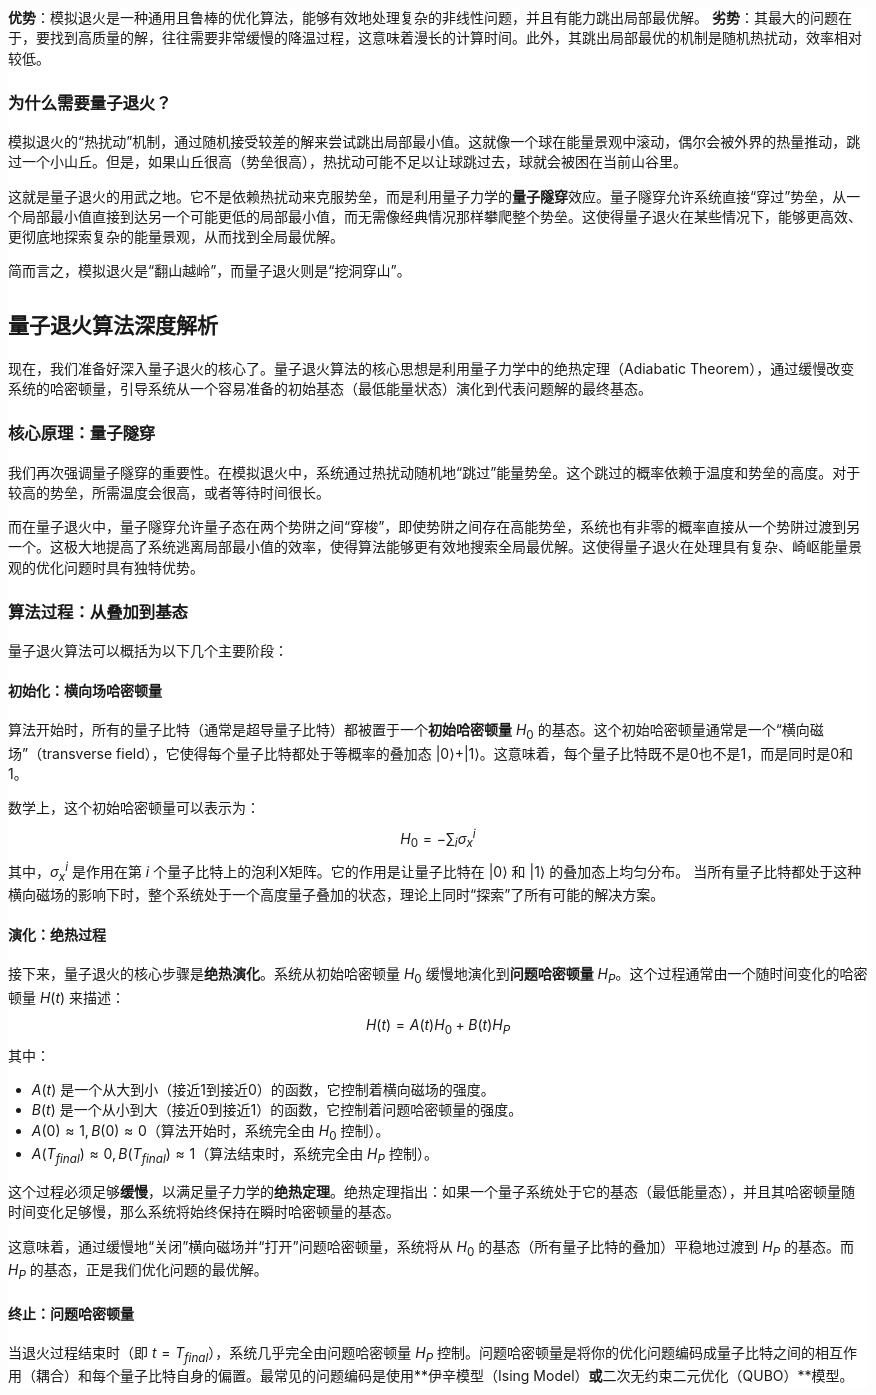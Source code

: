 **优势**：模拟退火是一种通用且鲁棒的优化算法，能够有效地处理复杂的非线性问题，并且有能力跳出局部最优解。
**劣势**：其最大的问题在于，要找到高质量的解，往往需要非常缓慢的降温过程，这意味着漫长的计算时间。此外，其跳出局部最优的机制是随机热扰动，效率相对较低。

### 为什么需要量子退火？

模拟退火的“热扰动”机制，通过随机接受较差的解来尝试跳出局部最小值。这就像一个球在能量景观中滚动，偶尔会被外界的热量推动，跳过一个小山丘。但是，如果山丘很高（势垒很高），热扰动可能不足以让球跳过去，球就会被困在当前山谷里。

这就是量子退火的用武之地。它不是依赖热扰动来克服势垒，而是利用量子力学的**量子隧穿**效应。量子隧穿允许系统直接“穿过”势垒，从一个局部最小值直接到达另一个可能更低的局部最小值，而无需像经典情况那样攀爬整个势垒。这使得量子退火在某些情况下，能够更高效、更彻底地探索复杂的能量景观，从而找到全局最优解。

简而言之，模拟退火是“翻山越岭”，而量子退火则是“挖洞穿山”。

## 量子退火算法深度解析

现在，我们准备好深入量子退火的核心了。量子退火算法的核心思想是利用量子力学中的绝热定理（Adiabatic Theorem），通过缓慢改变系统的哈密顿量，引导系统从一个容易准备的初始基态（最低能量状态）演化到代表问题解的最终基态。

### 核心原理：量子隧穿

我们再次强调量子隧穿的重要性。在模拟退火中，系统通过热扰动随机地“跳过”能量势垒。这个跳过的概率依赖于温度和势垒的高度。对于较高的势垒，所需温度会很高，或者等待时间很长。

而在量子退火中，量子隧穿允许量子态在两个势阱之间“穿梭”，即使势阱之间存在高能势垒，系统也有非零的概率直接从一个势阱过渡到另一个。这极大地提高了系统逃离局部最小值的效率，使得算法能够更有效地搜索全局最优解。这使得量子退火在处理具有复杂、崎岖能量景观的优化问题时具有独特优势。

### 算法过程：从叠加到基态

量子退火算法可以概括为以下几个主要阶段：

#### 初始化：横向场哈密顿量

算法开始时，所有的量子比特（通常是超导量子比特）都被置于一个**初始哈密顿量** $H_0$ 的基态。这个初始哈密顿量通常是一个“横向磁场”（transverse field），它使得每个量子比特都处于等概率的叠加态 $|0\rangle + |1\rangle$。这意味着，每个量子比特既不是0也不是1，而是同时是0和1。

数学上，这个初始哈密顿量可以表示为：
$$ H_0 = -\sum_i \sigma_x^i $$
其中，$\sigma_x^i$ 是作用在第 $i$ 个量子比特上的泡利X矩阵。它的作用是让量子比特在 $|0\rangle$ 和 $|1\rangle$ 的叠加态上均匀分布。
当所有量子比特都处于这种横向磁场的影响下时，整个系统处于一个高度量子叠加的状态，理论上同时“探索”了所有可能的解决方案。

#### 演化：绝热过程

接下来，量子退火的核心步骤是**绝热演化**。系统从初始哈密顿量 $H_0$ 缓慢地演化到**问题哈密顿量** $H_P$。这个过程通常由一个随时间变化的哈密顿量 $H(t)$ 来描述：
$$ H(t) = A(t) H_0 + B(t) H_P $$
其中：
*   $A(t)$ 是一个从大到小（接近1到接近0）的函数，它控制着横向磁场的强度。
*   $B(t)$ 是一个从小到大（接近0到接近1）的函数，它控制着问题哈密顿量的强度。
*   $A(0) \approx 1, B(0) \approx 0$（算法开始时，系统完全由 $H_0$ 控制）。
*   $A(T_{final}) \approx 0, B(T_{final}) \approx 1$（算法结束时，系统完全由 $H_P$ 控制）。

这个过程必须足够**缓慢**，以满足量子力学的**绝热定理**。绝热定理指出：如果一个量子系统处于它的基态（最低能量态），并且其哈密顿量随时间变化足够慢，那么系统将始终保持在瞬时哈密顿量的基态。

这意味着，通过缓慢地“关闭”横向磁场并“打开”问题哈密顿量，系统将从 $H_0$ 的基态（所有量子比特的叠加）平稳地过渡到 $H_P$ 的基态。而 $H_P$ 的基态，正是我们优化问题的最优解。

#### 终止：问题哈密顿量

当退火过程结束时（即 $t = T_{final}$），系统几乎完全由问题哈密顿量 $H_P$ 控制。问题哈密顿量是将你的优化问题编码成量子比特之间的相互作用（耦合）和每个量子比特自身的偏置。最常见的问题编码是使用**伊辛模型（Ising Model）**或**二次无约束二元优化（QUBO）**模型。

